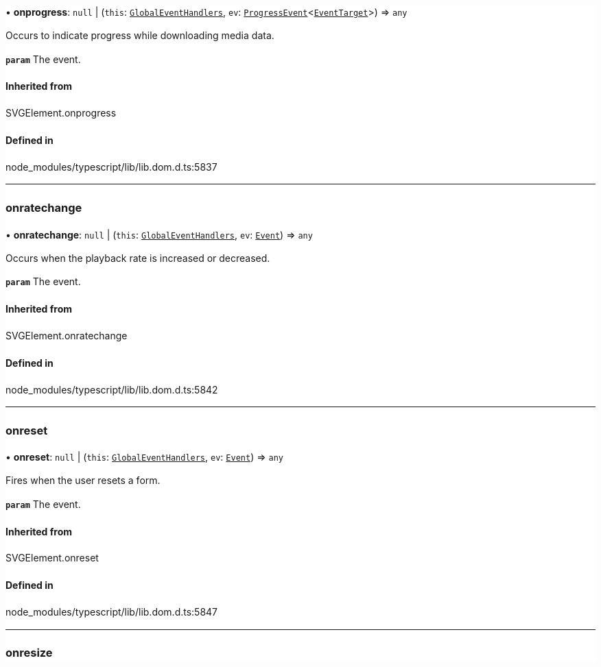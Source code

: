 • **onprogress**: ``null`` \| (`this`: [`GlobalEventHandlers`](axes_lines._internal_.GlobalEventHandlers.md), `ev`: [`ProgressEvent`](../modules/axes_lines._internal_.md#progressevent)<[`EventTarget`](../modules/axes_lines._internal_.md#eventtarget)\>) => `any`

Occurs to indicate progress while downloading media data.

**`param`** The event.

#### Inherited from

SVGElement.onprogress

#### Defined in

node_modules/typescript/lib/lib.dom.d.ts:5837

___

### onratechange

• **onratechange**: ``null`` \| (`this`: [`GlobalEventHandlers`](axes_lines._internal_.GlobalEventHandlers.md), `ev`: [`Event`](../modules/axes_lines._internal_.md#event)) => `any`

Occurs when the playback rate is increased or decreased.

**`param`** The event.

#### Inherited from

SVGElement.onratechange

#### Defined in

node_modules/typescript/lib/lib.dom.d.ts:5842

___

### onreset

• **onreset**: ``null`` \| (`this`: [`GlobalEventHandlers`](axes_lines._internal_.GlobalEventHandlers.md), `ev`: [`Event`](../modules/axes_lines._internal_.md#event)) => `any`

Fires when the user resets a form.

**`param`** The event.

#### Inherited from

SVGElement.onreset

#### Defined in

node_modules/typescript/lib/lib.dom.d.ts:5847

___

### onresize
